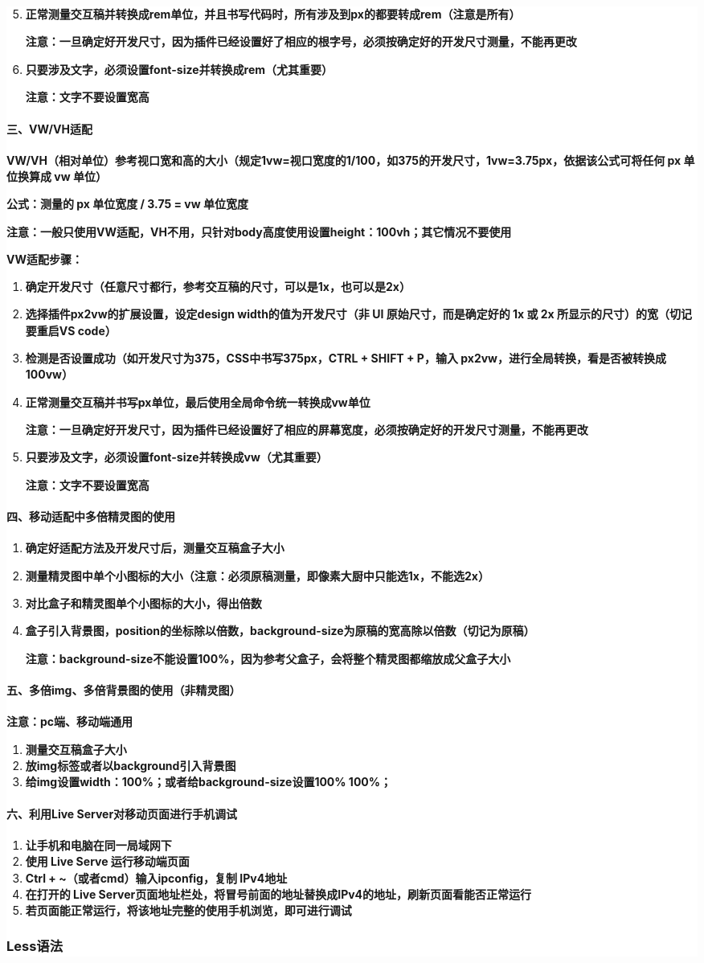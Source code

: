 5. **正常测量交互稿并转换成rem单位，并且书写代码时，所有涉及到px的都要转成rem（注意是所有）**

   **注意：一旦确定好开发尺寸，因为插件已经设置好了相应的根字号，必须按确定好的开发尺寸测量，不能再更改**

6. **只要涉及文字，必须设置font-size并转换成rem（尤其重要）**

   **注意：文字不要设置宽高**

#### 三、VW/VH适配

**VW/VH（相对单位）参考视口宽和高的大小（规定1vw=视口宽度的1/100，如375的开发尺寸，1vw=3.75px，依据该公式可将任何 px 单位换算成 vw 单位）**

**公式：测量的 px 单位宽度 / 3.75 = vw 单位宽度**

**注意：一般只使用VW适配，VH不用，只针对body高度使用设置height：100vh；其它情况不要使用**

**VW适配步骤：**

1. **确定开发尺寸（任意尺寸都行，参考交互稿的尺寸，可以是1x，也可以是2x）**

2. **选择插件px2vw的扩展设置，设定design width的值为开发尺寸（非 UI 原始尺寸，而是确定好的 1x 或 2x 所显示的尺寸）的宽（切记要重启VS code）**

3. **检测是否设置成功（如开发尺寸为375，CSS中书写375px，CTRL + SHIFT + P，输入 px2vw，进行全局转换，看是否被转换成100vw）**

4. **正常测量交互稿并书写px单位，最后使用全局命令统一转换成vw单位**

   **注意：一旦确定好开发尺寸，因为插件已经设置好了相应的屏幕宽度，必须按确定好的开发尺寸测量，不能再更改**

5. **只要涉及文字，必须设置font-size并转换成vw（尤其重要）**

   **注意：文字不要设置宽高**

#### 四、移动适配中多倍精灵图的使用

1. **确定好适配方法及开发尺寸后，测量交互稿盒子大小**

2. **测量精灵图中单个小图标的大小（注意：必须原稿测量，即像素大厨中只能选1x，不能选2x）**

3. **对比盒子和精灵图单个小图标的大小，得出倍数**

4. **盒子引入背景图，position的坐标除以倍数，background-size为原稿的宽高除以倍数（切记为原稿）**

   **注意：background-size不能设置100%，因为参考父盒子，会将整个精灵图都缩放成父盒子大小**

#### 五、多倍img、多倍背景图的使用（非精灵图）

**注意：pc端、移动端通用**

1. **测量交互稿盒子大小**
2. **放img标签或者以background引入背景图**
3. **给img设置width：100%；或者给background-size设置100% 100%；**

#### 六、利用Live Server对移动页面进行手机调试

1. **让手机和电脑在同一局域网下**
2. **使用 Live Serve 运行移动端页面**
3. **Ctrl + ~（或者cmd）输入ipconfig，复制 IPv4地址**
4. **在打开的 Live Server页面地址栏处，将冒号前面的地址替换成IPv4的地址，刷新页面看能否正常运行**
5. **若页面能正常运行，将该地址完整的使用手机浏览，即可进行调试**



### Less语法
